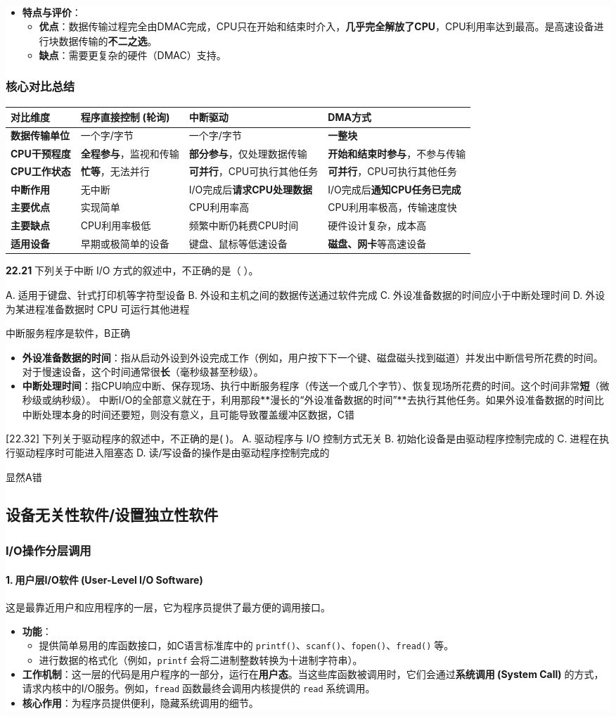 * **特点与评价**：
    * **优点**：数据传输过程完全由DMAC完成，CPU只在开始和结束时介入，**几乎完全解放了CPU**，CPU利用率达到最高。是高速设备进行块数据传输的**不二之选**。
    * **缺点**：需要更复杂的硬件（DMAC）支持。

### 核心对比总结

| 对比维度 | 程序直接控制 (轮询) | 中断驱动 | DMA方式 |
| :--- | :--- | :--- | :--- |
| **数据传输单位** | 一个字/字节 | 一个字/字节 | **一整块** |
| **CPU干预程度** | **全程参与**，监视和传输 | **部分参与**，仅处理数据传输 | **开始和结束时参与**，不参与传输 |
| **CPU工作状态** | **忙等**，无法并行 | **可并行**，CPU可执行其他任务 | **可并行**，CPU可执行其他任务 |
| **中断作用** | 无中断 | I/O完成后**请求CPU处理数据** | I/O完成后**通知CPU任务已完成** |
| **主要优点** | 实现简单 | CPU利用率高 | CPU利用率极高，传输速度快 |
| **主要缺点** | CPU利用率极低 | 频繁中断仍耗费CPU时间 | 硬件设计复杂，成本高 |
| **适用设备** | 早期或极简单的设备 | 键盘、鼠标等低速设备 | **磁盘、网卡**等高速设备 |

**22.21** 下列关于中断 I/O 方式的叙述中，不正确的是（ ）。

A. 适用于键盘、针式打印机等字符型设备
B. 外设和主机之间的数据传送通过软件完成
C. 外设准备数据的时间应小于中断处理时间
D. 外设为某进程准备数据时 CPU 可运行其他进程

中断服务程序是软件，B正确

* **外设准备数据的时间**：指从启动外设到外设完成工作（例如，用户按下下一个键、磁盘磁头找到磁道）并发出中断信号所花费的时间。对于慢速设备，这个时间通常很**长**（毫秒级甚至秒级）。
* **中断处理时间**：指CPU响应中断、保存现场、执行中断服务程序（传送一个或几个字节）、恢复现场所花费的时间。这个时间非常**短**（微秒级或纳秒级）。
中断I/O的全部意义就在于，利用那段**漫长的“外设准备数据的时间”**去执行其他任务。如果外设准备数据的时间比中断处理本身的时间还要短，则没有意义，且可能导致覆盖缓冲区数据，C错

[22.32] 下列关于驱动程序的叙述中，不正确的是( )。
A. 驱动程序与 I/O 控制方式无关
B. 初始化设备是由驱动程序控制完成的
C. 进程在执行驱动程序时可能进入阻塞态
D. 读/写设备的操作是由驱动程序控制完成的

显然A错

## 设备无关性软件/设置独立性软件

### I/O操作分层调用

#### 1\. 用户层I/O软件 (User-Level I/O Software)

这是最靠近用户和应用程序的一层，它为程序员提供了最方便的调用接口。

  * **功能**：
      * 提供简单易用的库函数接口，如C语言标准库中的 `printf()`、`scanf()`、`fopen()`、`fread()` 等。
      * 进行数据的格式化（例如，`printf` 会将二进制整数转换为十进制字符串）。
  * **工作机制**：这一层的代码是用户程序的一部分，运行在**用户态**。当这些库函数被调用时，它们会通过**系统调用 (System Call)** 的方式，请求内核中的I/O服务。例如，`fread` 函数最终会调用内核提供的 `read` 系统调用。
  * **核心作用**：为程序员提供便利，隐藏系统调用的细节。
